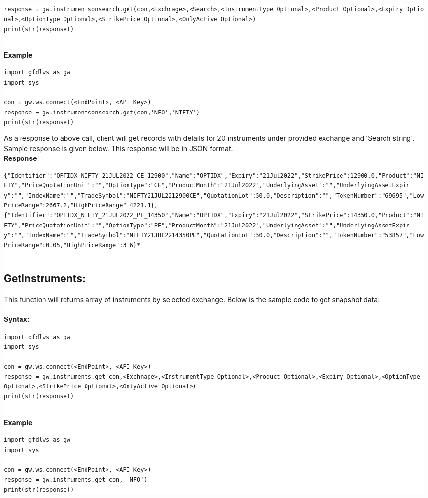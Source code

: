 ```
response = gw.instrumentsonsearch.get(con,<Exchnage>,<Search>,<InstrumentType Optional>,<Product Optional>,<Expiry Optional>,<OptionType Optional>,<StrikePrice Optional>,<OnlyActive Optional>)  
print(str(response))
```
<br>**Example**
```
import gfdlws as gw
import sys

con = gw.ws.connect(<EndPoint>, <API Key>)
response = gw.instrumentsonsearch.get(con,'NFO','NIFTY')  
print(str(response))
```

As a response to above call, client will get records with details for 20 instruments under provided exchange and 'Search string'. <br> Sample response is given below. This response will be in JSON format.
<br>**Response**<br>
```
{"Identifier":"OPTIDX_NIFTY_21JUL2022_CE_12900","Name":"OPTIDX","Expiry":"21Jul2022","StrikePrice":12900.0,"Product":"NIFTY","PriceQuotationUnit":"","OptionType":"CE","ProductMonth":"21Jul2022","UnderlyingAsset":"","UnderlyingAssetExpiry":"","IndexName":"","TradeSymbol":"NIFTY21JUL2212900CE","QuotationLot":50.0,"Description":"","TokenNumber":"69695","LowPriceRange":2667.2,"HighPriceRange":4221.1},
{"Identifier":"OPTIDX_NIFTY_21JUL2022_PE_14350","Name":"OPTIDX","Expiry":"21Jul2022","StrikePrice":14350.0,"Product":"NIFTY","PriceQuotationUnit":"","OptionType":"PE","ProductMonth":"21Jul2022","UnderlyingAsset":"","UnderlyingAssetExpiry":"","IndexName":"","TradeSymbol":"NIFTY21JUL2214350PE","QuotationLot":50.0,"Description":"","TokenNumber":"53857","LowPriceRange":0.05,"HighPriceRange":3.6}*
```
--- 
## GetInstruments:
This function will returns array of instruments by selected exchange. Below is the sample code to get snapshot data:
<br><br>**Syntax:**<br>
```
import gfdlws as gw
import sys

con = gw.ws.connect(<EndPoint>, <API Key>)
response = gw.instruments.get(con,<Exchnage>,<InstrumentType Optional>,<Product Optional>,<Expiry Optional>,<OptionType Optional>,<StrikePrice Optional>,<OnlyActive Optional>)
print(str(response))
```
<br>**Example**
```
import gfdlws as gw
import sys

con = gw.ws.connect(<EndPoint>, <API Key>)
response = gw.instruments.get(con, 'NFO')
print(str(response))
```  
